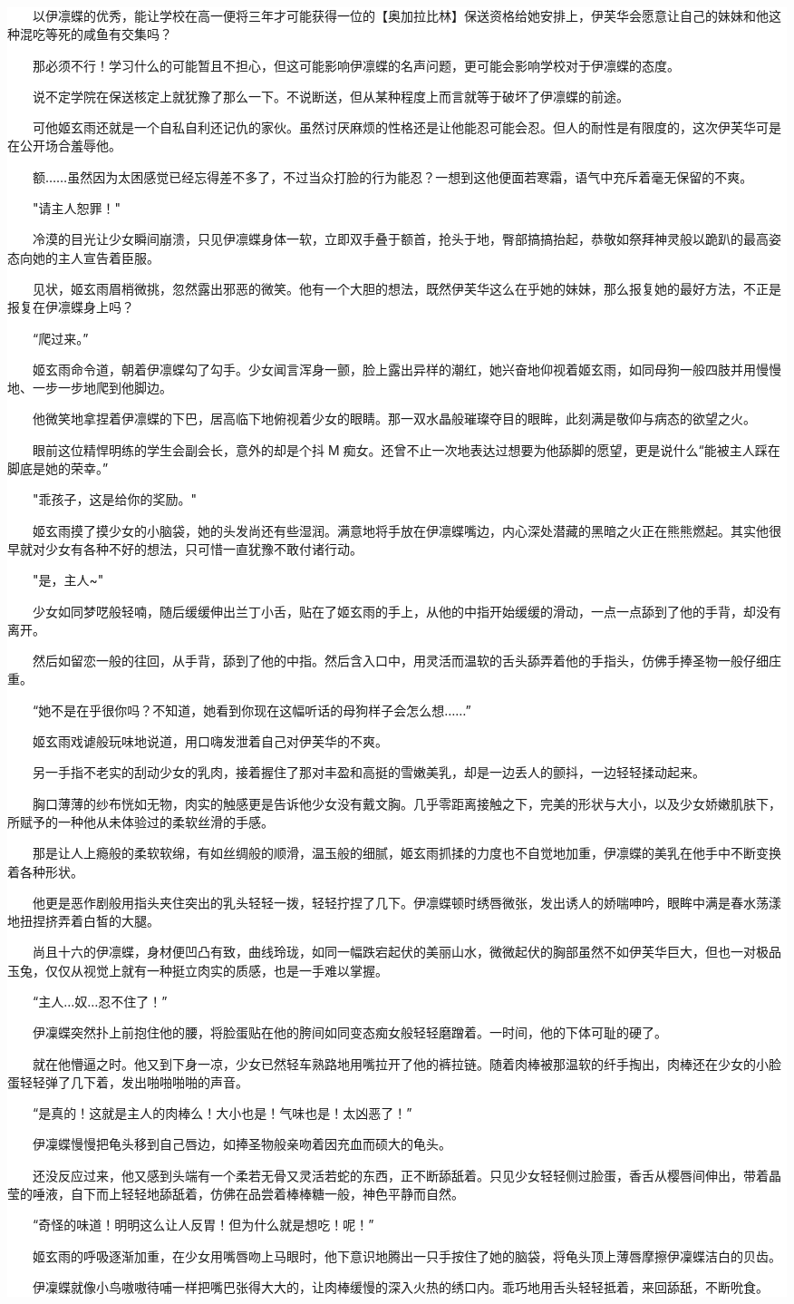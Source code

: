 　　以伊凛蝶的优秀，能让学校在高一便将三年才可能获得一位的【奥加拉比林】保送资格给她安排上，伊芙华会愿意让自己的妹妹和他这种混吃等死的咸鱼有交集吗？

　　那必须不行！学习什么的可能暂且不担心，但这可能影响伊凛蝶的名声问题，更可能会影响学校对于伊凛蝶的态度。

　　说不定学院在保送核定上就犹豫了那么一下。不说断送，但从某种程度上而言就等于破坏了伊凛蝶的前途。

　　可他姬玄雨还就是一个自私自利还记仇的家伙。虽然讨厌麻烦的性格还是让他能忍可能会忍。但人的耐性是有限度的，这次伊芙华可是在公开场合羞辱他。

　　额……虽然因为太困感觉已经忘得差不多了，不过当众打脸的行为能忍？一想到这他便面若寒霜，语气中充斥着毫无保留的不爽。

　　"请主人恕罪！"

　　冷漠的目光让少女瞬间崩溃，只见伊凛蝶身体一软，立即双手叠于额首，抢头于地，臀部搞搞抬起，恭敬如祭拜神灵般以跪趴的最高姿态向她的主人宣告着臣服。

　　见状，姬玄雨眉梢微挑，忽然露出邪恶的微笑。他有一个大胆的想法，既然伊芙华这么在乎她的妹妹，那么报复她的最好方法，不正是报复在伊凛蝶身上吗？

　　“爬过来。”

　　姬玄雨命令道，朝着伊凛蝶勾了勾手。少女闻言浑身一颤，脸上露出异样的潮红，她兴奋地仰视着姬玄雨，如同母狗一般四肢并用慢慢地、一步一步地爬到他脚边。

　　他微笑地拿捏着伊凛蝶的下巴，居高临下地俯视着少女的眼睛。那一双水晶般璀璨夺目的眼眸，此刻满是敬仰与病态的欲望之火。

　　眼前这位精悍明练的学生会副会长，意外的却是个抖 M 痴女。还曾不止一次地表达过想要为他舔脚的愿望，更是说什么“能被主人踩在脚底是她的荣幸。”

　　"乖孩子，这是给你的奖励。"

　　姬玄雨摸了摸少女的小脑袋，她的头发尚还有些湿润。满意地将手放在伊凛蝶嘴边，内心深处潜藏的黑暗之火正在熊熊燃起。其实他很早就对少女有各种不好的想法，只可惜一直犹豫不敢付诸行动。

　　"是，主人\~"

　　少女如同梦呓般轻喃，随后缓缓伸出兰丁小舌，贴在了姬玄雨的手上，从他的中指开始缓缓的滑动，一点一点舔到了他的手背，却没有离开。

　　然后如留恋一般的往回，从手背，舔到了他的中指。然后含入口中，用灵活而温软的舌头舔弄着他的手指头，仿佛手捧圣物一般仔细庄重。

　　“她不是在乎很你吗？不知道，她看到你现在这幅听话的母狗样子会怎么想……”

　　姬玄雨戏谑般玩味地说道，用口嗨发泄着自己对伊芙华的不爽。

　　另一手指不老实的刮动少女的乳肉，接着握住了那对丰盈和高挺的雪嫩美乳，却是一边丢人的颤抖，一边轻轻揉动起来。

　　胸口薄薄的纱布恍如无物，肉实的触感更是告诉他少女没有戴文胸。几乎零距离接触之下，完美的形状与大小，以及少女娇嫩肌肤下，所赋予的一种他从未体验过的柔软丝滑的手感。

　　那是让人上瘾般的柔软软绵，有如丝绸般的顺滑，温玉般的细腻，姬玄雨抓揉的力度也不自觉地加重，伊凛蝶的美乳在他手中不断变换着各种形状。

　　他更是恶作剧般用指头夹住突出的乳头轻轻一拨，轻轻拧捏了几下。伊凛蝶顿时绣唇微张，发出诱人的娇喘呻吟，眼眸中满是春水荡漾地扭捏挤弄着白皙的大腿。

　　尚且十六的伊凛蝶，身材便凹凸有致，曲线玲珑，如同一幅跌宕起伏的美丽山水，微微起伏的胸部虽然不如伊芙华巨大，但也一对极品玉兔，仅仅从视觉上就有一种挺立肉实的质感，也是一手难以掌握。

　　“主人…奴…忍不住了！”

　　伊凜蝶突然扑上前抱住他的腰，将脸蛋贴在他的胯间如同变态痴女般轻轻磨蹭着。一时间，他的下体可耻的硬了。

　　就在他懵逼之时。他又到下身一凉，少女已然轻车熟路地用嘴拉开了他的裤拉链。随着肉棒被那温软的纤手掏出，肉棒还在少女的小脸蛋轻轻弹了几下着，发出啪啪啪啪的声音。

　　“是真的！这就是主人的肉棒么！大小也是！气味也是！太凶恶了！”

　　伊凜蝶慢慢把龟头移到自己唇边，如捧圣物般亲吻着因充血而硕大的龟头。

　　还没反应过来，他又感到头端有一个柔若无骨又灵活若蛇的东西，正不断舔舐着。只见少女轻轻侧过脸蛋，香舌从樱唇间伸出，带着晶莹的唾液，自下而上轻轻地舔舐着，仿佛在品尝着棒棒糖一般，神色平静而自然。

　　“奇怪的味道！明明这么让人反胃！但为什么就是想吃！呢！”

　　姬玄雨的呼吸逐渐加重，在少女用嘴唇吻上马眼时，他下意识地腾出一只手按住了她的脑袋，将龟头顶上薄唇摩擦伊凜蝶洁白的贝齿。

　　伊凜蝶就像小鸟嗷嗷待哺一样把嘴巴张得大大的，让肉棒缓慢的深入火热的绣口内。乖巧地用舌头轻轻抵着，来回舔舐，不断吮食。
